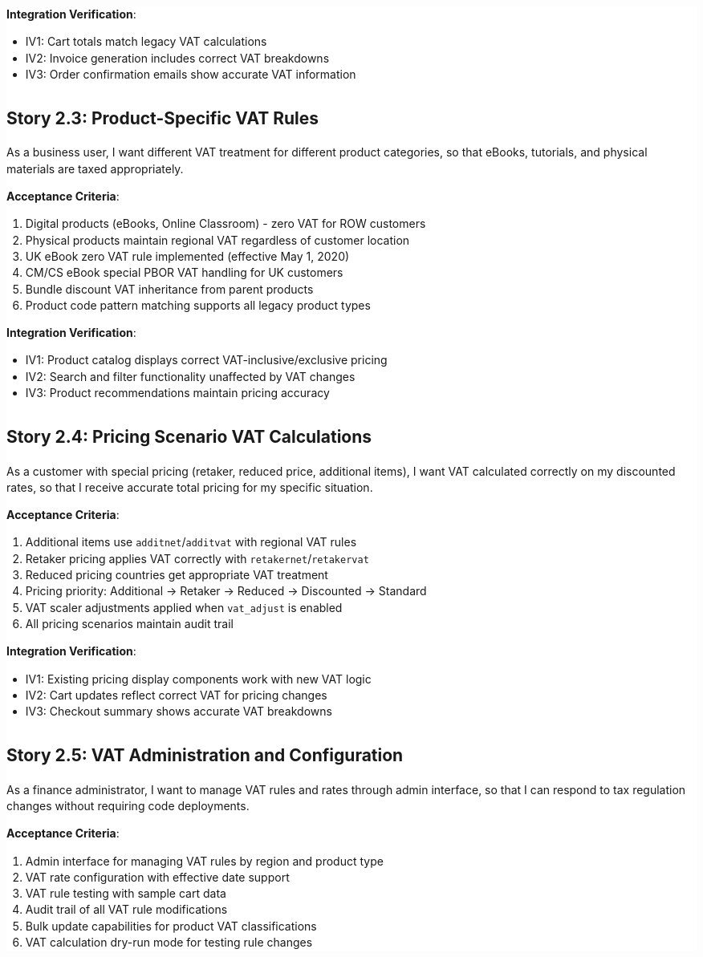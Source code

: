 **Integration Verification**:
- IV1: Cart totals match legacy VAT calculations
- IV2: Invoice generation includes correct VAT breakdowns
- IV3: Order confirmation emails show accurate VAT information

## Story 2.3: Product-Specific VAT Rules

As a business user,
I want different VAT treatment for different product categories,
so that eBooks, tutorials, and physical materials are taxed appropriately.

**Acceptance Criteria**:
1. Digital products (eBooks, Online Classroom) - zero VAT for ROW customers
2. Physical products maintain regional VAT regardless of customer location
3. UK eBook zero VAT rule implemented (effective May 1, 2020)
4. CM/CS eBook special PBOR VAT handling for UK customers
5. Bundle discount VAT inheritance from parent products
6. Product code pattern matching supports all legacy product types

**Integration Verification**:
- IV1: Product catalog displays correct VAT-inclusive/exclusive pricing
- IV2: Search and filter functionality unaffected by VAT changes
- IV3: Product recommendations maintain pricing accuracy

## Story 2.4: Pricing Scenario VAT Calculations

As a customer with special pricing (retaker, reduced price, additional items),
I want VAT calculated correctly on my discounted rates,
so that I receive accurate total pricing for my specific situation.

**Acceptance Criteria**:
1. Additional items use `additnet`/`additvat` with regional VAT rules
2. Retaker pricing applies VAT correctly with `retakernet`/`retakervat`
3. Reduced pricing countries get appropriate VAT treatment
4. Pricing priority: Additional → Retaker → Reduced → Discounted → Standard
5. VAT scaler adjustments applied when `vat_adjust` is enabled
6. All pricing scenarios maintain audit trail

**Integration Verification**:
- IV1: Existing pricing display components work with new VAT logic
- IV2: Cart updates reflect correct VAT for pricing changes
- IV3: Checkout summary shows accurate VAT breakdowns

## Story 2.5: VAT Administration and Configuration

As a finance administrator,
I want to manage VAT rules and rates through admin interface,
so that I can respond to tax regulation changes without requiring code deployments.

**Acceptance Criteria**:
1. Admin interface for managing VAT rules by region and product type
2. VAT rate configuration with effective date support
3. VAT rule testing with sample cart data
4. Audit trail of all VAT rule modifications
5. Bulk update capabilities for product VAT classifications
6. VAT calculation dry-run mode for testing rule changes
